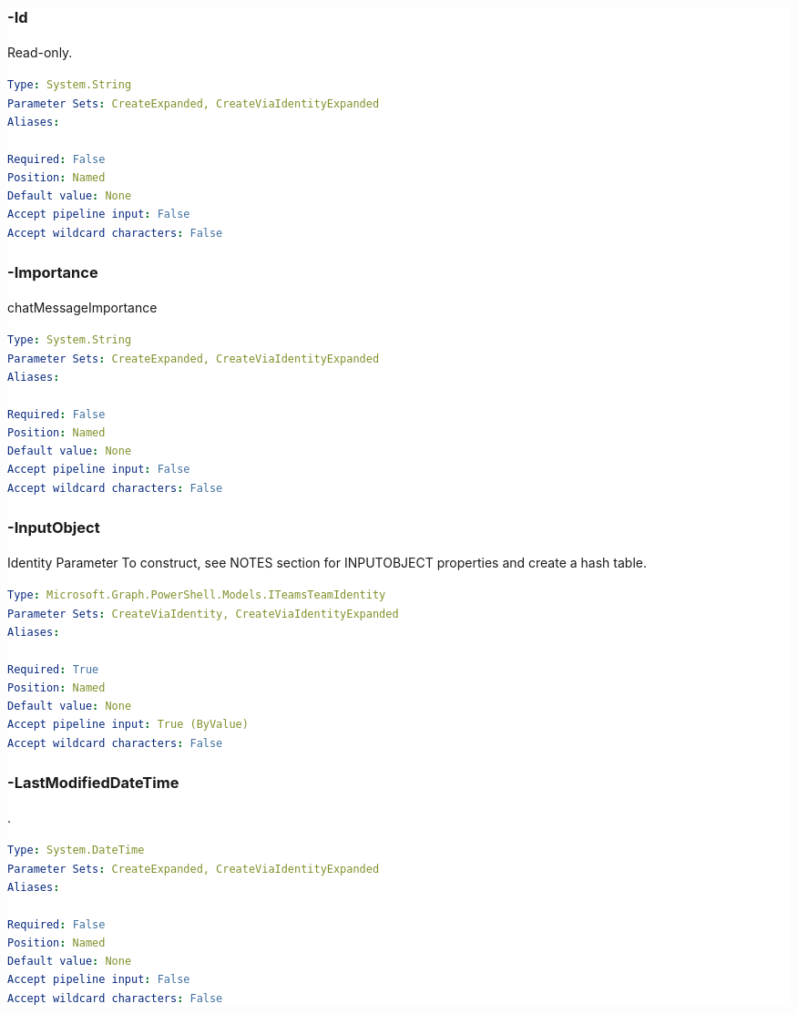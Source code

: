 ### -Id
Read-only.

```yaml
Type: System.String
Parameter Sets: CreateExpanded, CreateViaIdentityExpanded
Aliases:

Required: False
Position: Named
Default value: None
Accept pipeline input: False
Accept wildcard characters: False
```

### -Importance
chatMessageImportance

```yaml
Type: System.String
Parameter Sets: CreateExpanded, CreateViaIdentityExpanded
Aliases:

Required: False
Position: Named
Default value: None
Accept pipeline input: False
Accept wildcard characters: False
```

### -InputObject
Identity Parameter
To construct, see NOTES section for INPUTOBJECT properties and create a hash table.

```yaml
Type: Microsoft.Graph.PowerShell.Models.ITeamsTeamIdentity
Parameter Sets: CreateViaIdentity, CreateViaIdentityExpanded
Aliases:

Required: True
Position: Named
Default value: None
Accept pipeline input: True (ByValue)
Accept wildcard characters: False
```

### -LastModifiedDateTime
.

```yaml
Type: System.DateTime
Parameter Sets: CreateExpanded, CreateViaIdentityExpanded
Aliases:

Required: False
Position: Named
Default value: None
Accept pipeline input: False
Accept wildcard characters: False
```
